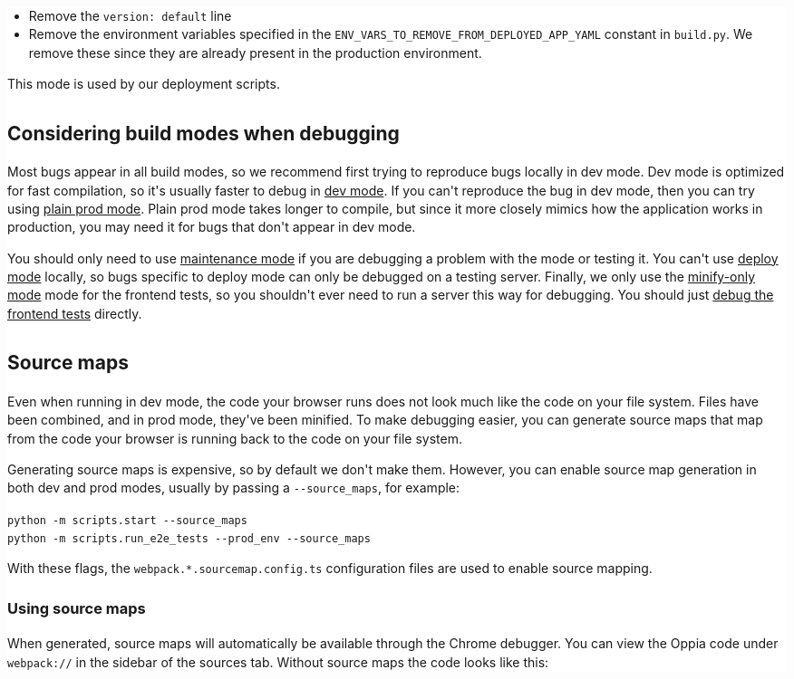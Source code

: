 * Remove the `version: default` line
* Remove the environment variables specified in the `ENV_VARS_TO_REMOVE_FROM_DEPLOYED_APP_YAML` constant in `build.py`. We remove these since they are already present in the production environment.

This mode is used by our deployment scripts.

## Considering build modes when debugging

Most bugs appear in all build modes, so we recommend first trying to reproduce bugs locally in dev mode. Dev mode is optimized for fast compilation, so it's usually faster to debug in [dev mode](#dev-mode). If you can't reproduce the bug in dev mode, then you can try using [plain prod mode](#plain-prod-mode). Plain prod mode takes longer to compile, but since it more closely mimics how the application works in production, you may need it for bugs that don't appear in dev mode.

You should only need to use [maintenance mode](#maintenance-mode) if you are debugging a problem with the mode or testing it. You can't use [deploy mode](#deploy-mode) locally, so bugs specific to deploy mode can only be debugged on a testing server. Finally, we only use the [minify-only mode](#minify-only-mode) mode for the frontend tests, so you shouldn't ever need to run a server this way for debugging. You should just [debug the frontend tests](Debug-frontend-tests.md) directly.

## Source maps

Even when running in dev mode, the code your browser runs does not look much like the code on your file system. Files have been combined, and in prod mode, they've been minified. To make debugging easier, you can generate source maps that map from the code your browser is running back to the code on your file system.

Generating source maps is expensive, so by default we don't make them. However, you can enable source map generation in both dev and prod modes, usually by passing a `--source_maps`, for example:

```console
python -m scripts.start --source_maps
python -m scripts.run_e2e_tests --prod_env --source_maps
```

With these flags, the `webpack.*.sourcemap.config.ts` configuration files are used to enable source mapping.

### Using source maps

When generated, source maps will automatically be available through the Chrome debugger. You can view the Oppia code under `webpack://` in the sidebar of the sources tab. Without source maps the code looks like this:
